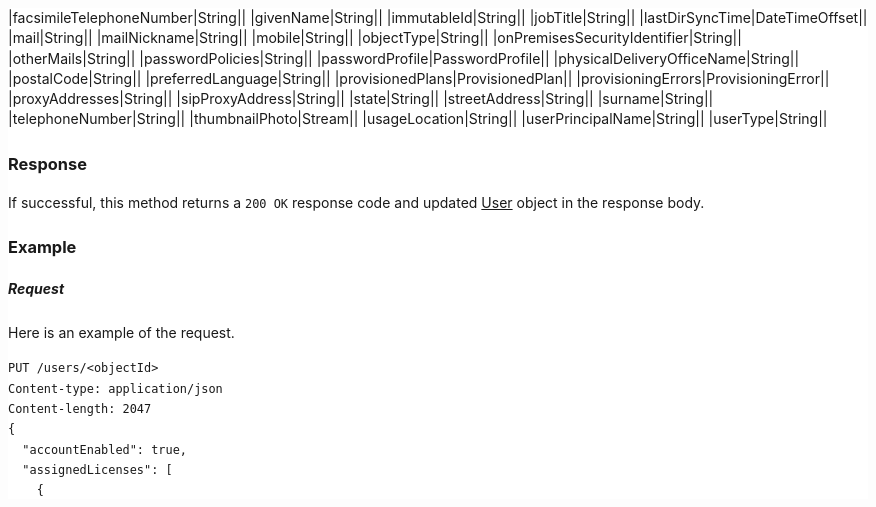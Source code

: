 |facsimileTelephoneNumber|String||
|givenName|String||
|immutableId|String||
|jobTitle|String||
|lastDirSyncTime|DateTimeOffset||
|mail|String||
|mailNickname|String||
|mobile|String||
|objectType|String||
|onPremisesSecurityIdentifier|String||
|otherMails|String||
|passwordPolicies|String||
|passwordProfile|PasswordProfile||
|physicalDeliveryOfficeName|String||
|postalCode|String||
|preferredLanguage|String||
|provisionedPlans|ProvisionedPlan||
|provisioningErrors|ProvisioningError||
|proxyAddresses|String||
|sipProxyAddress|String||
|state|String||
|streetAddress|String||
|surname|String||
|telephoneNumber|String||
|thumbnailPhoto|Stream||
|usageLocation|String||
|userPrincipalName|String||
|userType|String||

### Response
If successful, this method returns a `200 OK` response code and updated [User](../resources/user.md) object in the response body.
### Example
##### Request
Here is an example of the request.
```http
PUT /users/<objectId>
Content-type: application/json
Content-length: 2047
{
  "accountEnabled": true,
  "assignedLicenses": [
    {
```